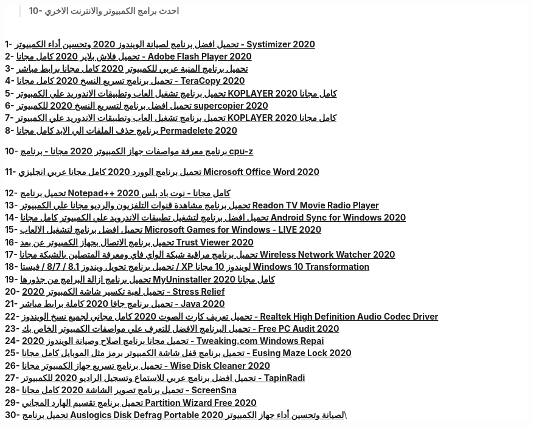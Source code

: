 > **10- احدث برامج الكمبيوتر والانترنت الاخري**
>

\
**1- [تحميل افضل برنامج لصيانة الويندوز 2020 وتحسين أداء الكمبيوتر - Systimizer 2020](http://www.bramjfreee.com/2016/09/systimizer-2017.html)**\
**2- [تحميل فلاش بلاير 2020 كامل مجانا - Adobe Flash Player 2020](http://www.bramjfreee.com/2016/08/adobe-flash-player-2017.html)**\
**3- [تحميل برنامج المنبة عربي للكمبيوتر 2020 كامل مجانا برابط مباشر](http://www.bramjfreee.com/2016/10/alarm-computer-2017.html)**\
**4- [تحميل برنامج تسريع النسخ 2020 كامل مجانا - TeraCopy 2020](http://www.bramjfreee.com/2016/08/teracopy-2017.html)**\
**5- [تحميل برنامج تشغيل العاب وتطبيقات الاندوريد علي الكمبيوتر KOPLAYER 2020 كامل مجانا](http://www.bramjfreee.com/2016/12/koplayer-2017.html)**\
**6- [تحميل افضل برنامج لتسريع النسخ 2020 للكمبيوتر supercopier 2020](http://www.bramjfreee.com/2017/01/2017-supercopier-2017.html)**\
**7- [تحميل برنامج تشغيل العاب وتطبيقات الاندوريد علي الكمبيوتر KOPLAYER 2020 كامل مجانا](http://www.bramjfreee.com/2016/12/koplayer-2017.html)**\
**8- [برنامج حذف الملفات الي الابد كامل مجانا Permadelete 2020](http://www.bramjfreee.com/2017/02/permadelete-2017.html)**

**10- [برنامج معرفة مواصفات جهاز الكمبيوتر 2020 مجانا - برنامج cpu-z](http://www.bramjfreee.com/2017/02/cpu-z-2017.html)**

**11- [تحميل برنامج الوورد 2020 كامل مجانا عربي انجليزي Microsoft Office Word 2020](http://www.bramjfreee.com/2017/02/2017-microsoft-office-word-2017.html)**

**12- [تحميل برنامج Notepad++ كامل مجانا - نوت باد بلس 2020](http://www.bramjfreee.com/2017/03/notepad-733-2017.html)**\
**13- [تحميل برنامج مشاهدة قنوات التلفزيون والرديو مجانا علي الكمبيوتر Readon TV Movie Radio Player](http://www.bramjfreee.com/2017/03/readon-tv-movie-radio-player-7600.html)**\
**14- [تحميل افضل برنامج لتشغيل تطبيقات الاندرويد علي الكمبيوتر كامل مجانا Android Sync for Windows 2020](http://www.bramjfreee.com/2017/03/android-sync-for-windows-2017.html)**\
**15- [تحميل افضل برنامج لتشغيل الالعاب Microsoft Games for Windows - LIVE 2020](http://www.bramjfreee.com/2017/03/microsoft-games-for-windows-live-2017.html)**\
**16- [تحميل برنامج الاتصال بجهاز الكمبيوتر عن بعد Trust Viewer 2020](http://www.bramjfreee.com/2017/03/trust-viewer-2017.html)**\
**17- [تحميل برنامج مراقبة شبكة الواي فاي ومعرفة المتصلين بالشبكة مجانا Wireless Network Watcher 2020](http://www.bramjfreee.com/2017/03/wireless-network-watcher-2017.html)**\
**18- [تحميل برنامج تحويل ويندوز 8.1 / 8/7 / فيستا / XP لويندوز 10 مجانا Windows 10 Transformation](http://www.bramjfreee.com/2017/03/windows-10-transformation-2017.html)**\
**19- [تحميل برنامج ازالة البرامج من جذورها MyUninstaller 2020 كامل مجانا](http://www.bramjfreee.com/2017/02/myuninstaller-2017.html)**\
**20- [تحميل لعبة تكسير شاشة الكمبيوتر 2020 - Stress Relief](http://www.bramjfreee.com/2017/03/2017-stress-relief-20.html)**\
**21- [تحميل برنامج جافا 2020 كاملة برابط مباشر - Java 2020](http://www.bramjfreee.com/2017/03/2017-java-2017.html)**\
**22- [تحميل تعريف كارت الصوت 2020 كامل مجاني لجميع نسخ الويندوز - Realtek High Definition Audio Codec Driver](http://www.bramjfreee.com/2017/03/2017-realtek-high-definition-audio.html)**\
**23- [تحميل البرنامج الافضل للتعرف علي مواصفات الكمبيوتر الخاص بك - Free PC Audit 2020](http://www.bramjfreee.com/2017/03/free-pc-audit-2017.html)**\
**24- [تحميل مجانا برنامج اصلاح وصيانة الويندوز 2020 - Tweaking.com Windows Repai](http://www.bramjfreee.com/2017/03/2017-tweakingcom-windows-repair-3926.html)**\
**25- [تحميل برنامج قفل شاشة الكمبيوتر برمز مثل الموبايل كامل مجانا - Eusing Maze Lock 2020](http://www.bramjfreee.com/2017/03/eusing-maze-lock-2017.html)**\
**26- [تحميل برنامج تسريع جهاز الكمبيوتر مجانا - Wise Disk Cleaner 2020](http://www.bramjfreee.com/2017/03/wise-disk-cleaner-2017.html)**\
**27- [تحميل افضل برنامج عربي للاستماع وتسجيل الراديو 2020 للكمبيوتر - TapinRadi](http://www.bramjfreee.com/2017/03/2017-tapinradio-2042.html)**\
**28- [تحميل برنامج تصوير الشاشة 2020 كامل مجانا - ScreenSna](http://www.bramjfreee.com/2017/03/2017-screensnag-1401.html)**\
**29- [تحميل برنامج تقسيم الهارد المجاني Partition Wizard Free 2020](http://www.bramjfreee.com/2017/03/partition-wizard-free-2017.html)**\
**30- [تحميل برنامج Auslogics Disk Defrag Portable 2020 لصيانة وتحسين أداء جهاز الكمبيوتر](http://www.bramjfreee.com/2017/03/auslogics-disk-defrag-portable-2017.html)**\